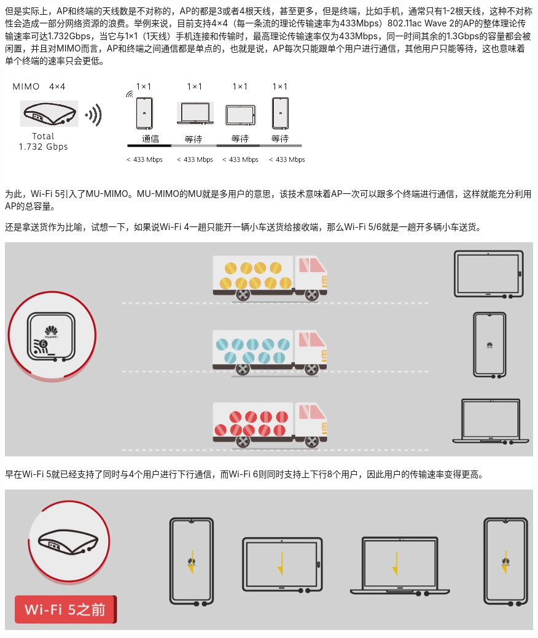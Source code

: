 但是实际上，AP和终端的天线数是不对称的，AP的都是3或者4根天线，甚至更多，但是终端，比如手机，通常只有1-2根天线，这种不对称性会造成一部分网络资源的浪费。举例来说，目前支持4×4（每一条流的理论传输速率为433Mbps）802.11ac Wave 2的AP的整体理论传输速率可达1.732Gbps，当它与1×1（1天线）手机连接和传输时，最高理论传输速率仅为433Mbps，同一时间其余的1.3Gbps的容量都会被闲置，并且对MIMO而言，AP和终端之间通信都是单点的，也就是说，AP每次只能跟单个用户进行通信，其他用户只能等待，这也意味着单个终端的速率只会更低。

![AP与多个单天线STA通信模型](WLAN从入门到精通-WiFi6/101833q3gbstjh7pi5r59r.png)

为此，Wi-Fi 5引入了MU-MIMO。MU-MIMO的MU就是多用户的意思，该技术意味着AP一次可以跟多个终端进行通信，这样就能充分利用AP的总容量。

还是拿送货作为比喻，试想一下，如果说Wi-Fi 4一趟只能开一辆小车送货给接收端，那么Wi-Fi 5/6就是一趟开多辆小车送货。

![MU-MIMO技术](WLAN从入门到精通-WiFi6/101833uvn32ejs4mk8d3hf.png)

早在Wi-Fi 5就已经支持了同时与4个用户进行下行通信，而Wi-Fi 6则同时支持上下行8个用户，因此用户的传输速率变得更高。

![WiFi5用户个数](WLAN从入门到精通-WiFi6/101834ctey8yjmqz798di0.png)
